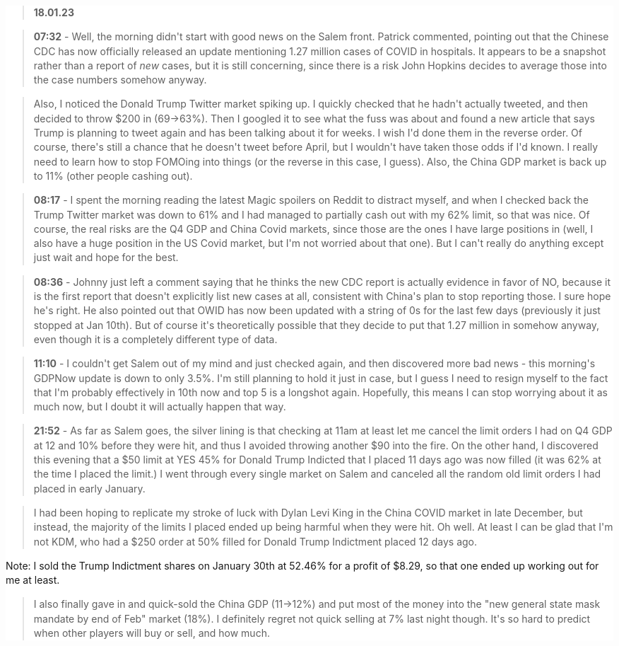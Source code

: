 
> **18.01.23**

> **07:32** - Well, the morning didn't start with good news on the Salem front. Patrick commented, pointing out that the Chinese CDC has now officially released an update mentioning 1.27 million cases of COVID in hospitals. It appears to be a snapshot rather than a report of *new* cases, but it is still concerning, since there is a risk John Hopkins decides to average those into the case numbers somehow anyway.

> Also, I noticed the Donald Trump Twitter market spiking up. I quickly checked that he hadn't actually tweeted, and then decided to throw $200 in (69->63%). Then I googled it to see what the fuss was about and found a new article that says Trump is planning to tweet again and has been talking about it for weeks. I wish I'd done them in the reverse order. Of course, there's still a chance that he doesn't tweet before April, but I wouldn't have taken those odds if I'd known. I really need to learn how to stop FOMOing into things (or the reverse in this case, I guess). Also, the China GDP market is back up to 11% (other people cashing out).

> **08:17** - I spent the morning reading the latest Magic spoilers on Reddit to distract myself, and when I checked back the Trump Twitter market was down to 61% and I had managed to partially cash out with my 62% limit, so that was nice. Of course, the real risks are the Q4 GDP and China Covid markets, since those are the ones I have large positions in (well, I also have a huge position in the US Covid market, but I'm not worried about that one). But I can't really do anything except just wait and hope for the best.

> **08:36** - Johnny just left a comment saying that he thinks the new CDC report is actually evidence in favor of NO, because it is the first report that doesn't explicitly list new cases at all, consistent with China's plan to stop reporting those. I sure hope he's right. He also pointed out that OWID has now been updated with a string of 0s for the last few days (previously it just stopped at Jan 10th). But of course it's theoretically possible that they decide to put that 1.27 million in somehow anyway, even though it is a completely different type of data.

> **11:10** - I couldn't get Salem out of my mind and just checked again, and then discovered more bad news - this morning's GDPNow update is down to only 3.5%. I'm still planning to hold it just in case, but I guess I need to resign myself to the fact that I'm probably effectively in 10th now and top 5 is a longshot again. Hopefully, this means I can stop worrying about it as much now, but I doubt it will actually happen that way.

> **21:52** - As far as Salem goes, the silver lining is that checking at 11am at least let me cancel the limit orders I had on Q4 GDP at 12 and 10% before they were hit, and thus I avoided throwing another $90 into the fire. On the other hand, I discovered this evening that a $50 limit at YES 45% for Donald Trump Indicted that I placed 11 days ago was now filled (it was 62% at the time I placed the limit.) I went through every single market on Salem and canceled all the random old limit orders I had placed in early January.

> I had been hoping to replicate my stroke of luck with Dylan Levi King in the China COVID market in late December, but instead, the majority of the limits I placed ended up being harmful when they were hit. Oh well. At least I can be glad that I'm not KDM, who had a $250 order at 50% filled for Donald Trump Indictment placed 12 days ago.

Note: I sold the Trump Indictment shares on January 30th at 52.46% for a profit of $8.29, so that one ended up working out for me at least.

> I also finally gave in and quick-sold the China GDP (11->12%) and put most of the money into the "new general state mask mandate by end of Feb" market (18%). I definitely regret not quick selling at 7% last night though. It's so hard to predict when other players will buy or sell, and how much.

